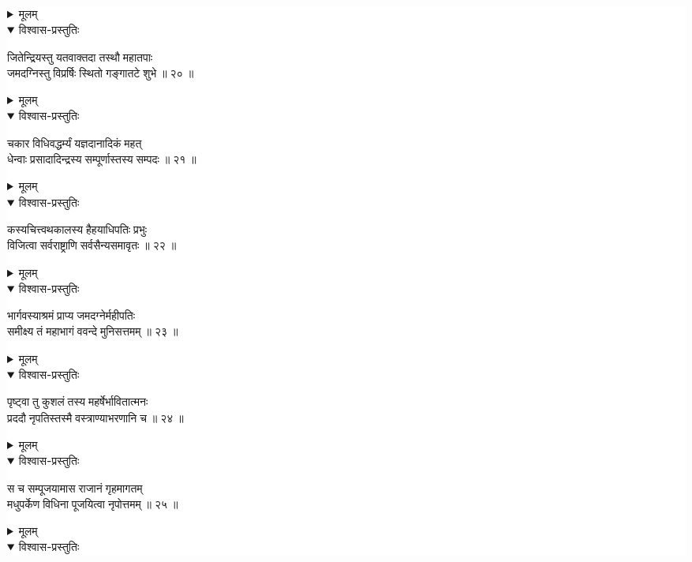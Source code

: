 <details><summary>मूलम्</summary></details>



<details open><summary>विश्वास-प्रस्तुतिः</summary>

जितेन्द्रियस्तु यतवाक्तदा तस्थौ महातपाः  
जमदग्निस्तु विप्रर्षिः स्थितो गङ्गातटे शुभे ॥ २० ॥
</details>

<details><summary>मूलम्</summary></details>



<details open><summary>विश्वास-प्रस्तुतिः</summary>

चकार विधिवद्धर्म्यं यज्ञदानादिकं महत्  
धेन्वाः प्रसादादिन्द्रस्य सम्पूर्णास्तस्य सम्पदः ॥ २१ ॥
</details>

<details><summary>मूलम्</summary></details>



<details open><summary>विश्वास-प्रस्तुतिः</summary>

कस्यचित्त्वथकालस्य हैहयाधिपतिः प्रभुः  
विजित्वा सर्वराष्ट्राणि सर्वसैन्यसमावृतः ॥ २२ ॥
</details>

<details><summary>मूलम्</summary></details>



<details open><summary>विश्वास-प्रस्तुतिः</summary>

भार्गवस्याश्रमं प्राप्य जमदग्नेर्महीपतिः  
समीक्ष्य तं महाभागं ववन्दे मुनिसत्तमम् ॥ २३ ॥
</details>

<details><summary>मूलम्</summary></details>



<details open><summary>विश्वास-प्रस्तुतिः</summary>

पृष्ट्वा तु कुशलं तस्य महर्षेर्भावितात्मनः  
प्रददौ नृपतिस्तस्मै वस्त्राण्याभरणानि च ॥ २४ ॥
</details>

<details><summary>मूलम्</summary></details>



<details open><summary>विश्वास-प्रस्तुतिः</summary>

स च सम्पूजयामास राजानं गृहमागतम्  
मधुपर्केण विधिना पूजयित्वा नृपोत्तमम् ॥ २५ ॥
</details>

<details><summary>मूलम्</summary></details>



<details open><summary>विश्वास-प्रस्तुतिः</summary>
